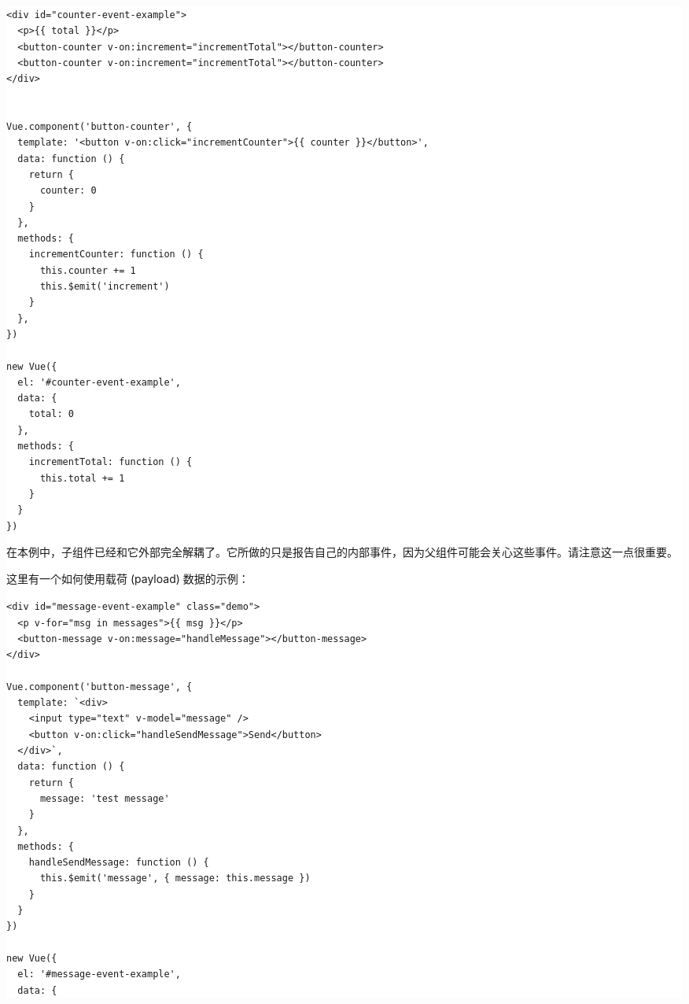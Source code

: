 ```
<div id="counter-event-example">
  <p>{{ total }}</p>
  <button-counter v-on:increment="incrementTotal"></button-counter>
  <button-counter v-on:increment="incrementTotal"></button-counter>
</div>


Vue.component('button-counter', {
  template: '<button v-on:click="incrementCounter">{{ counter }}</button>',
  data: function () {
    return {
      counter: 0
    }
  },
  methods: {
    incrementCounter: function () {
      this.counter += 1
      this.$emit('increment')
    }
  },
})

new Vue({
  el: '#counter-event-example',
  data: {
    total: 0
  },
  methods: {
    incrementTotal: function () {
      this.total += 1
    }
  }
})
```
在本例中，子组件已经和它外部完全解耦了。它所做的只是报告自己的内部事件，因为父组件可能会关心这些事件。请注意这一点很重要。


这里有一个如何使用载荷 (payload) 数据的示例：
```
<div id="message-event-example" class="demo">
  <p v-for="msg in messages">{{ msg }}</p>
  <button-message v-on:message="handleMessage"></button-message>
</div>

Vue.component('button-message', {
  template: `<div>
    <input type="text" v-model="message" />
    <button v-on:click="handleSendMessage">Send</button>
  </div>`,
  data: function () {
    return {
      message: 'test message'
    }
  },
  methods: {
    handleSendMessage: function () {
      this.$emit('message', { message: this.message })
    }
  }
})

new Vue({
  el: '#message-event-example',
  data: {
```